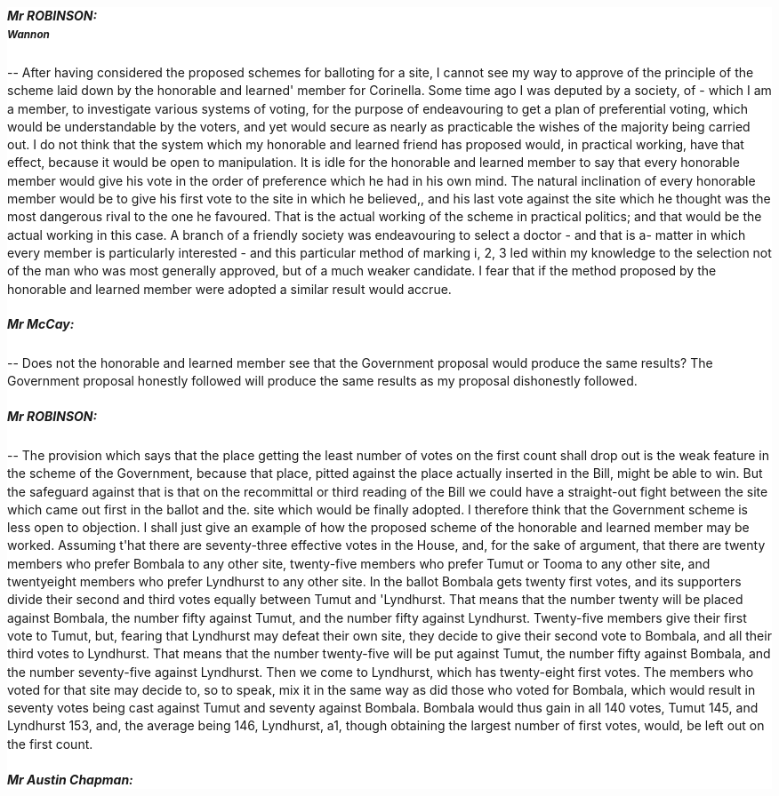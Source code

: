 ##### Mr ROBINSON:<br><small class="text-muted">Wannon</small>

-- After having considered the proposed schemes for balloting for a site, I cannot see my way to approve of the principle of the scheme laid down by the honorable and learned' member for Corinella. Some time ago I was deputed by a society, of - which I am a member, to investigate various systems of voting, for the purpose of endeavouring to get a plan of preferential voting, which would be understandable by the voters, and yet would secure as nearly as practicable the wishes of the majority being carried out. I do not think that the system which my honorable and learned friend has proposed would, in practical working, have that effect, because it would be open to manipulation. It is idle for the honorable and learned member to say that every honorable member would give his vote in the order of preference which he had in his own mind. The natural inclination of every honorable member would be to give his first vote to the site in which he believed,, and his last vote against the site which he thought was the most dangerous rival to the one he favoured. That is the actual working of the scheme in practical politics; and that would be the actual working in this case. A branch of a friendly society was endeavouring to select a doctor - and that is a- matter in which every member is particularly interested - and this particular method of marking i, 2,  3  led within my knowledge to the selection not of the man who was most generally approved, but of a much weaker candidate. I fear that if the method proposed by the honorable and learned member were adopted a similar result would accrue. 

##### Mr McCay:

--  Does not the honorable and learned member see that the Government proposal would produce the same results? The Government proposal honestly followed will produce the same results as my proposal dishonestly followed. 

##### Mr ROBINSON:

-- The provision which says that the place getting the least number of votes on the first count shall drop out is the weak feature in the scheme of the Government, because that place, pitted against the place actually inserted in the Bill, might be able to win. But  the safeguard against that is that on the recommittal or third reading of the Bill we could have a straight-out fight between the site which came out first in the ballot and the. site which would be finally adopted. I therefore think that the Government scheme is less open to objection. I shall just give an example of how the proposed  scheme  of the honorable and learned member may be worked. Assuming t'hat there are seventy-three effective votes in the House, and, for the sake of argument, that there are twenty members who prefer Bombala to any other site, twenty-five members who prefer Tumut or Tooma to any other site, and twentyeight members who prefer Lyndhurst to any  other  site. In the ballot Bombala gets twenty first votes, and its supporters divide their second and third votes equally between Tumut and 'Lyndhurst. That means that the number twenty will be placed against Bombala, the number fifty against Tumut, and the number fifty against Lyndhurst. Twenty-five members give their first vote to Tumut, but, fearing that Lyndhurst may defeat their own site, they decide to give their second vote to Bombala, and all their third votes to Lyndhurst. That means that the number twenty-five will be put against Tumut, the number fifty against Bombala, and the number seventy-five against Lyndhurst. Then we come to Lyndhurst, which has twenty-eight first votes. The members who voted for that site may decide to, so to speak, mix it in the same way as did those who voted for Bombala, which would result in seventy votes being cast against Tumut and seventy against Bombala. Bombala would thus gain in all 140 votes, Tumut 145, and Lyndhurst 153, and, the average being 146, Lyndhurst, a1, though obtaining the largest number of first votes, would, be left out on the first  count. 

##### Mr Austin Chapman:
